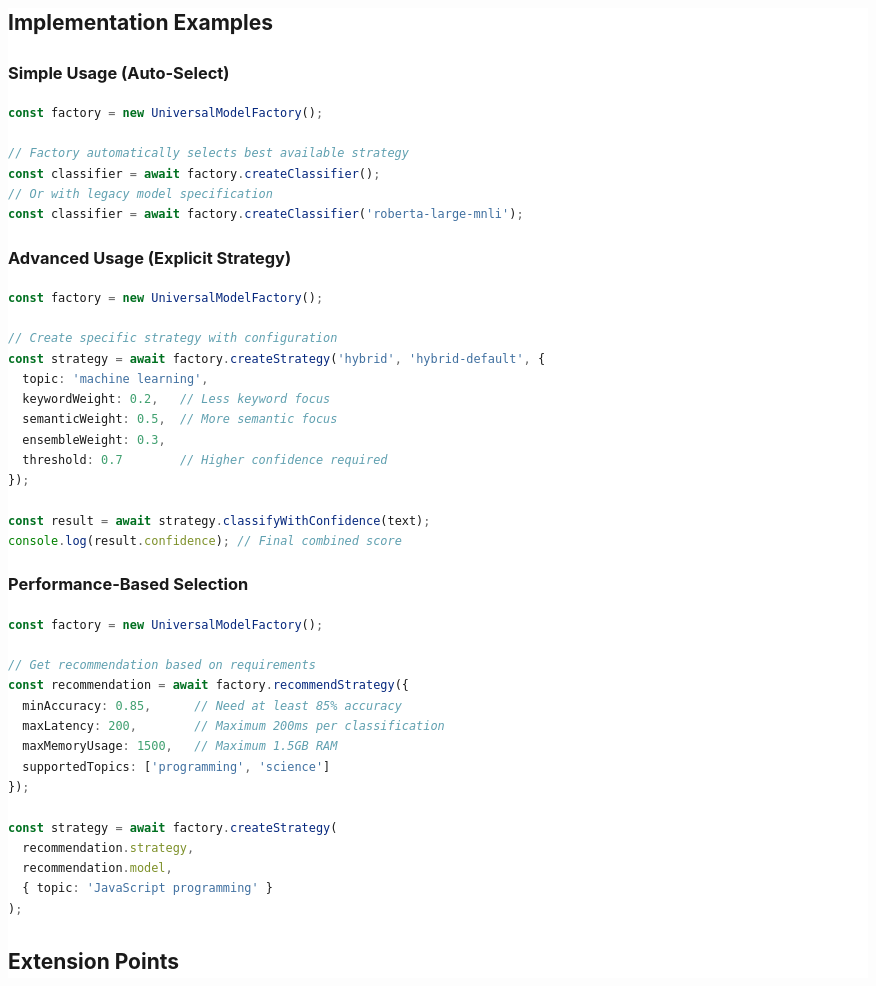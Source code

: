 ## Implementation Examples

### Simple Usage (Auto-Select)

```typescript
const factory = new UniversalModelFactory();

// Factory automatically selects best available strategy
const classifier = await factory.createClassifier();
// Or with legacy model specification
const classifier = await factory.createClassifier('roberta-large-mnli');
```

### Advanced Usage (Explicit Strategy)

```typescript
const factory = new UniversalModelFactory();

// Create specific strategy with configuration
const strategy = await factory.createStrategy('hybrid', 'hybrid-default', {
  topic: 'machine learning',
  keywordWeight: 0.2,   // Less keyword focus
  semanticWeight: 0.5,  // More semantic focus
  ensembleWeight: 0.3,
  threshold: 0.7        // Higher confidence required
});

const result = await strategy.classifyWithConfidence(text);
console.log(result.confidence); // Final combined score
```

### Performance-Based Selection

```typescript
const factory = new UniversalModelFactory();

// Get recommendation based on requirements
const recommendation = await factory.recommendStrategy({
  minAccuracy: 0.85,      // Need at least 85% accuracy
  maxLatency: 200,        // Maximum 200ms per classification
  maxMemoryUsage: 1500,   // Maximum 1.5GB RAM
  supportedTopics: ['programming', 'science']
});

const strategy = await factory.createStrategy(
  recommendation.strategy,
  recommendation.model,
  { topic: 'JavaScript programming' }
);
```

## Extension Points
